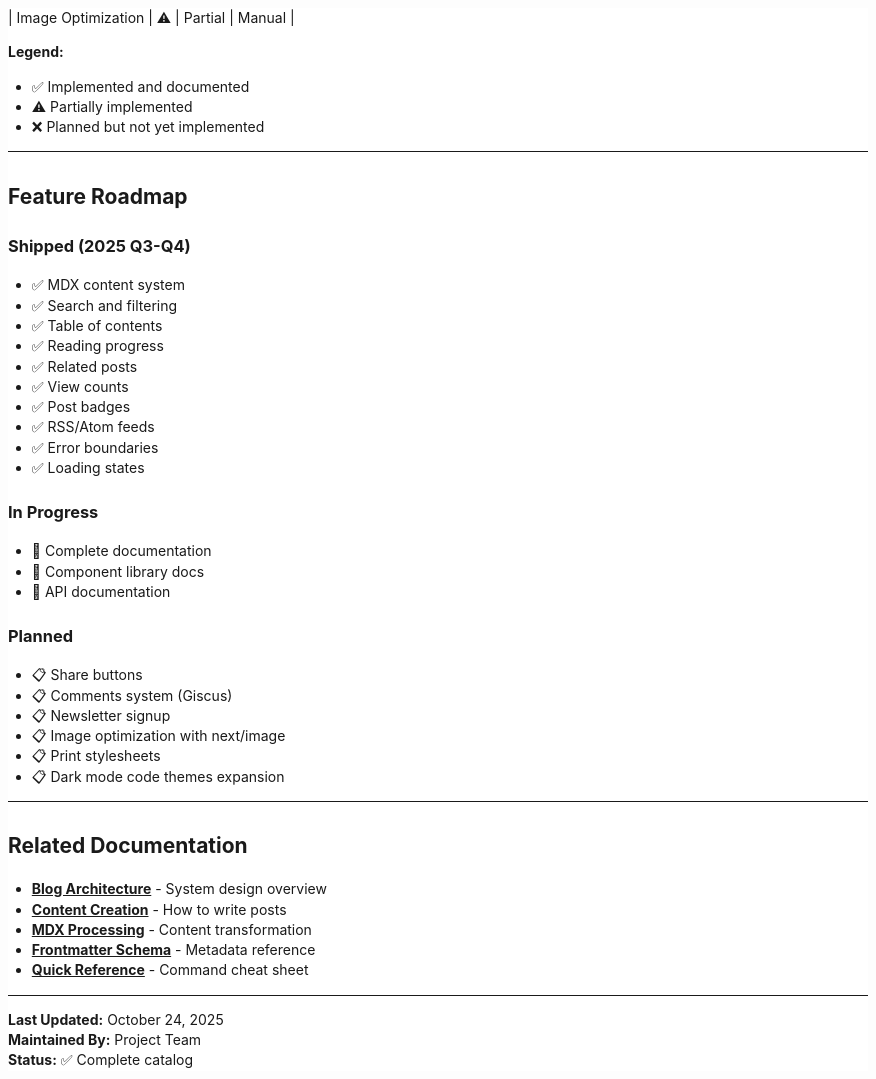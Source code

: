 | Image Optimization | ⚠️ | Partial | Manual |

**Legend:**
- ✅ Implemented and documented
- ⚠️ Partially implemented
- ❌ Planned but not yet implemented

---

## Feature Roadmap

### Shipped (2025 Q3-Q4)

- ✅ MDX content system
- ✅ Search and filtering
- ✅ Table of contents
- ✅ Reading progress
- ✅ Related posts
- ✅ View counts
- ✅ Post badges
- ✅ RSS/Atom feeds
- ✅ Error boundaries
- ✅ Loading states

### In Progress

- 🚧 Complete documentation
- 🚧 Component library docs
- 🚧 API documentation

### Planned

- 📋 Share buttons
- 📋 Comments system (Giscus)
- 📋 Newsletter signup
- 📋 Image optimization with next/image
- 📋 Print stylesheets
- 📋 Dark mode code themes expansion

---

## Related Documentation

- **[Blog Architecture](./architecture.md)** - System design overview
- **[Content Creation](./content-creation.md)** - How to write posts
- **[MDX Processing](./mdx-processing.md)** - Content transformation
- **[Frontmatter Schema](./frontmatter-schema.md)** - Metadata reference
- **[Quick Reference](./quick-reference.md)** - Command cheat sheet

---

**Last Updated:** October 24, 2025  
**Maintained By:** Project Team  
**Status:** ✅ Complete catalog
